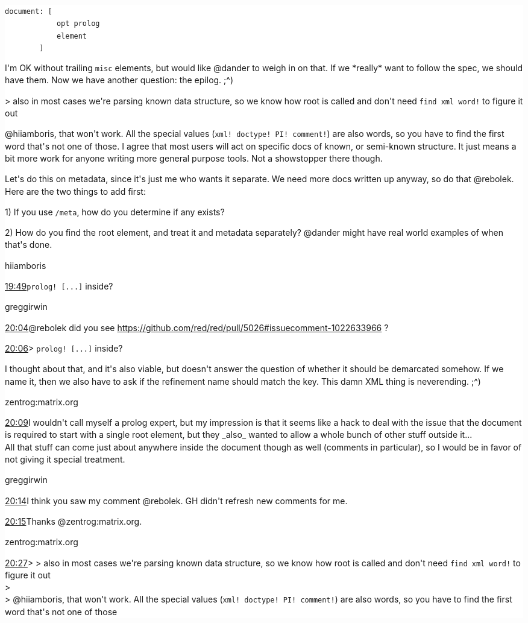 ```
document: [
			opt prolog
			element
		]
```

I'm OK without trailing `misc` elements, but would like @dander to weigh in on that. If we \*really* want to follow the spec, we should have them. Now we have another question: the epilog. ;^)

&gt; also in most cases we're parsing known data structure, so we know how root is called and don't need `find xml word!` to figure it out

@hiiamboris, that won't work. All the special values (`xml! doctype! PI! comment!`) are also words, so you have to find the first word that's not one of those. I agree that most users will act on specific docs of known, or semi-known structure. It just means a bit more work for anyone writing more general purpose tools. Not a showstopper there though.

Let's do this on metadata, since it's just me who wants it separate. We need more docs written up anyway, so do that @rebolek. Here are the two things to add first:

1\) If you use `/meta`, how do you determine if any exists?

2\) How do you find the root element, and treat it and metadata separately? @dander might have real world examples of when that's done.

hiiamboris

[19:49](#msg61f2f766f5a394780027d53c)`prolog! [...]` inside?

greggirwin

[20:04](#msg61f2fab982a4667b2598fd01)@rebolek did you see https://github.com/red/red/pull/5026#issuecomment-1022633966 ?

[20:06](#msg61f2fb3982a4667b2598fd9a)&gt; `prolog! [...]` inside?

I thought about that, and it's also viable, but doesn't answer the question of whether it should be demarcated somehow. If we name it, then we also have to ask if the refinement name should match the key. This damn XML thing is neverending. ;^)

zentrog:matrix.org

[20:09](#msg61f2fbf446529077f5a73bdf)I wouldn't call myself a prolog expert, but my impression is that it seems like a hack to deal with the issue that the document is required to start with a single root element, but they \_also_ wanted to allow a whole bunch of other stuff outside it...  
All that stuff can come just about anywhere inside the document though as well (comments in particular), so I would be in favor of not giving it special treatment.

greggirwin

[20:14](#msg61f2fd39e1a1264f0a79adb4)I think you saw my comment @rebolek. GH didn't refresh new comments for me.

[20:15](#msg61f2fd6246529077f5a73d9f)Thanks @zentrog:matrix.org.

zentrog:matrix.org

[20:27](#msg61f3003f46529077f5a74301)&gt; &gt; also in most cases we're parsing known data structure, so we know how root is called and don't need `find xml word!` to figure it out  
&gt;  
&gt; @hiiamboris, that won't work. All the special values (`xml! doctype! PI! comment!`) are also words, so you have to find the first word that's not one of those
